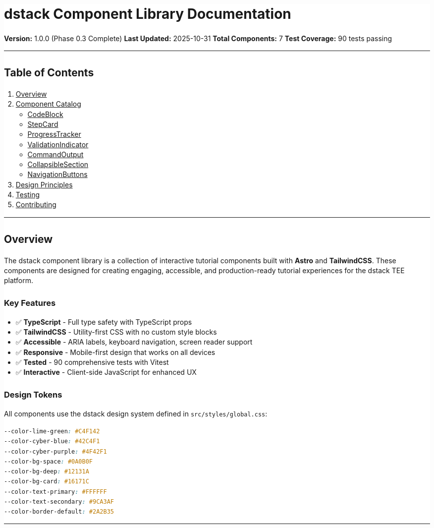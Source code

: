# dstack Component Library Documentation

**Version:** 1.0.0 (Phase 0.3 Complete)
**Last Updated:** 2025-10-31
**Total Components:** 7
**Test Coverage:** 90 tests passing

---

## Table of Contents

1. [Overview](#overview)
2. [Component Catalog](#component-catalog)
   - [CodeBlock](#1-codeblock)
   - [StepCard](#2-stepcard)
   - [ProgressTracker](#3-progresstracker)
   - [ValidationIndicator](#4-validationindicator)
   - [CommandOutput](#5-commandoutput)
   - [CollapsibleSection](#6-collapsiblesection)
   - [NavigationButtons](#7-navigationbuttons)
3. [Design Principles](#design-principles)
4. [Testing](#testing)
5. [Contributing](#contributing)

---

## Overview

The dstack component library is a collection of interactive tutorial components built with **Astro** and **TailwindCSS**. These components are designed for creating engaging, accessible, and production-ready tutorial experiences for the dstack TEE platform.

### Key Features

- ✅ **TypeScript** - Full type safety with TypeScript props
- ✅ **TailwindCSS** - Utility-first CSS with no custom style blocks
- ✅ **Accessible** - ARIA labels, keyboard navigation, screen reader support
- ✅ **Responsive** - Mobile-first design that works on all devices
- ✅ **Tested** - 90 comprehensive tests with Vitest
- ✅ **Interactive** - Client-side JavaScript for enhanced UX

### Design Tokens

All components use the dstack design system defined in `src/styles/global.css`:

```css
--color-lime-green: #C4F142
--color-cyber-blue: #42C4F1
--color-cyber-purple: #4F42F1
--color-bg-space: #0A0B0F
--color-bg-deep: #12131A
--color-bg-card: #16171C
--color-text-primary: #FFFFFF
--color-text-secondary: #9CA3AF
--color-border-default: #2A2B35
```

---